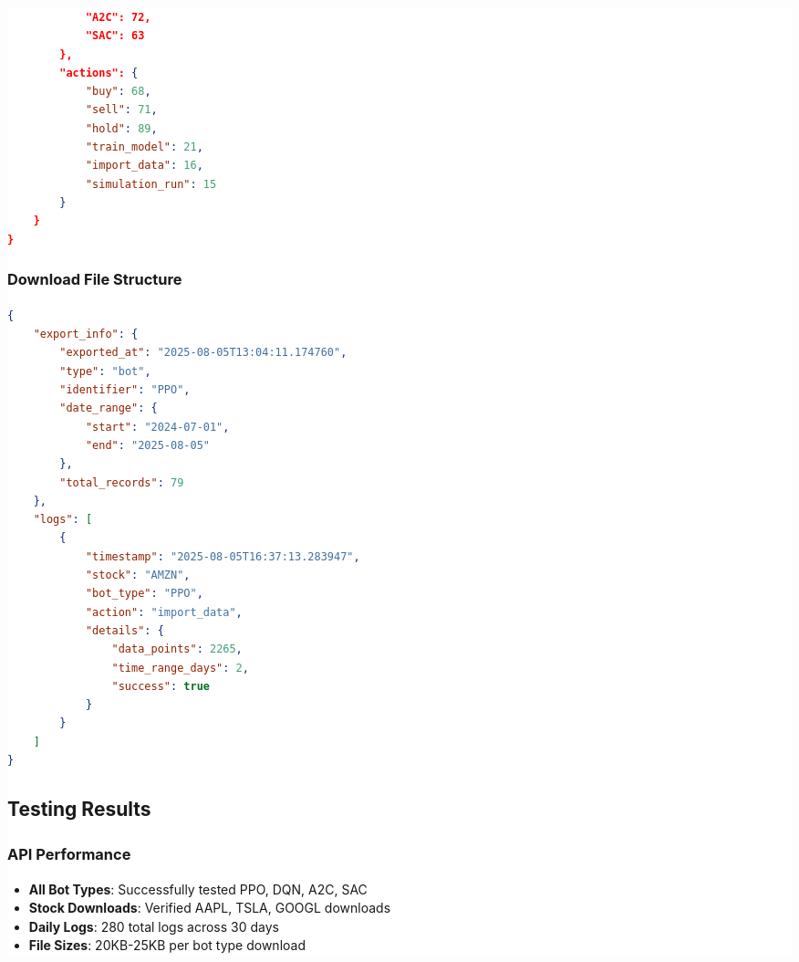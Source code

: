 ```json
            "A2C": 72,
            "SAC": 63
        },
        "actions": {
            "buy": 68,
            "sell": 71,
            "hold": 89,
            "train_model": 21,
            "import_data": 16,
            "simulation_run": 15
        }
    }
}
```

### Download File Structure
```json
{
    "export_info": {
        "exported_at": "2025-08-05T13:04:11.174760",
        "type": "bot",
        "identifier": "PPO",
        "date_range": {
            "start": "2024-07-01",
            "end": "2025-08-05"
        },
        "total_records": 79
    },
    "logs": [
        {
            "timestamp": "2025-08-05T16:37:13.283947",
            "stock": "AMZN",
            "bot_type": "PPO",
            "action": "import_data",
            "details": {
                "data_points": 2265,
                "time_range_days": 2,
                "success": true
            }
        }
    ]
}
```

## Testing Results

### API Performance
- **All Bot Types**: Successfully tested PPO, DQN, A2C, SAC
- **Stock Downloads**: Verified AAPL, TSLA, GOOGL downloads
- **Daily Logs**: 280 total logs across 30 days
- **File Sizes**: 20KB-25KB per bot type download
